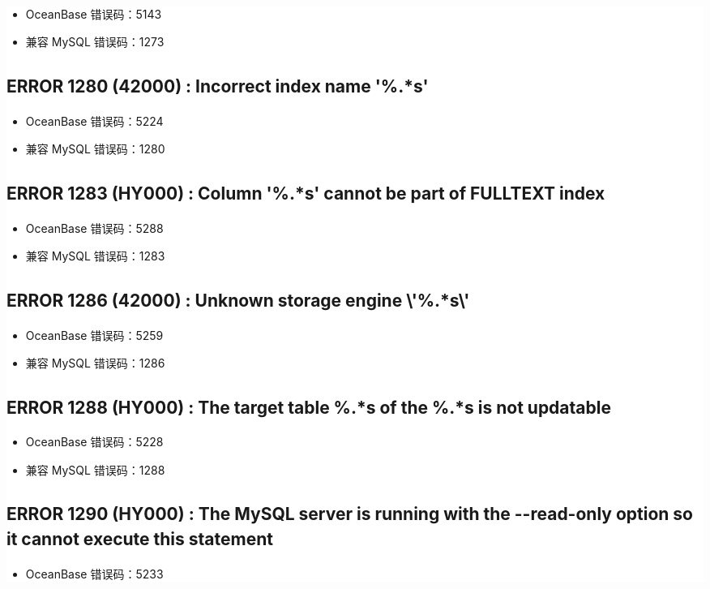 * OceanBase 错误码：5143

  

* 兼容 MySQL 错误码：1273

  




ERROR 1280 (42000) : Incorrect index name '%.\*s' 
----------------------------------------------------------------------

* OceanBase 错误码：5224

  

* 兼容 MySQL 错误码：1280

  




ERROR 1283 (HY000) : Column '%.\*s' cannot be part of FULLTEXT index 
-----------------------------------------------------------------------------------------

* OceanBase 错误码：5288

  

* 兼容 MySQL 错误码：1283

  




ERROR 1286 (42000) : Unknown storage engine \\'%.\*s\\' 
----------------------------------------------------------------------------

* OceanBase 错误码：5259

  

* 兼容 MySQL 错误码：1286

  




ERROR 1288 (HY000) : The target table %.\*s of the %.\*s is not updatable 
----------------------------------------------------------------------------------------------

* OceanBase 错误码：5228

  

* 兼容 MySQL 错误码：1288

  




ERROR 1290 (HY000) : The MySQL server is running with the --read-only option so it cannot execute this statement 
-------------------------------------------------------------------------------------------------------------------------------------

* OceanBase 错误码：5233
